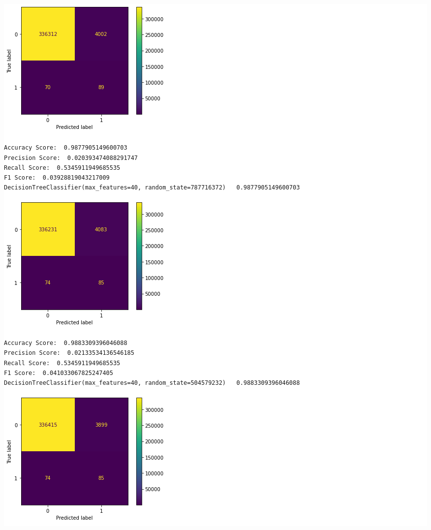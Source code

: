 

    
![png](Model_Ntbk_files/Model_Ntbk_88_59.png)
    


    Accuracy Score:  0.9877905149600703
    Precision Score:  0.020393474088291747
    Recall Score:  0.5345911949685535
    F1 Score:  0.03928819043217009
    DecisionTreeClassifier(max_features=40, random_state=787716372)   0.9877905149600703
    


    
![png](Model_Ntbk_files/Model_Ntbk_88_61.png)
    


    Accuracy Score:  0.9883309396046088
    Precision Score:  0.02133534136546185
    Recall Score:  0.5345911949685535
    F1 Score:  0.041033067825247405
    DecisionTreeClassifier(max_features=40, random_state=504579232)   0.9883309396046088
    


    
![png](Model_Ntbk_files/Model_Ntbk_88_63.png)